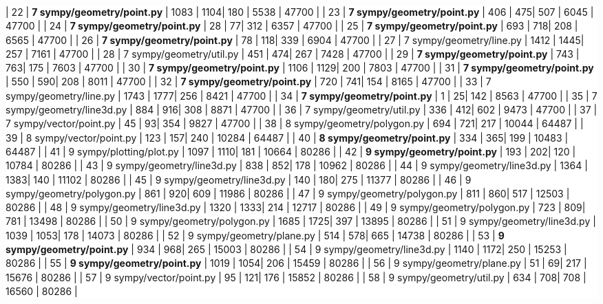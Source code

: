 | 22 | **7 sympy/geometry/point.py** | 1083 | 1104| 180 | 5538 | 47700 | 
| 23 | **7 sympy/geometry/point.py** | 406 | 475| 507 | 6045 | 47700 | 
| 24 | **7 sympy/geometry/point.py** | 28 | 77| 312 | 6357 | 47700 | 
| 25 | **7 sympy/geometry/point.py** | 693 | 718| 208 | 6565 | 47700 | 
| 26 | **7 sympy/geometry/point.py** | 78 | 118| 339 | 6904 | 47700 | 
| 27 | 7 sympy/geometry/line.py | 1412 | 1445| 257 | 7161 | 47700 | 
| 28 | 7 sympy/geometry/util.py | 451 | 474| 267 | 7428 | 47700 | 
| 29 | **7 sympy/geometry/point.py** | 743 | 763| 175 | 7603 | 47700 | 
| 30 | **7 sympy/geometry/point.py** | 1106 | 1129| 200 | 7803 | 47700 | 
| 31 | **7 sympy/geometry/point.py** | 550 | 590| 208 | 8011 | 47700 | 
| 32 | **7 sympy/geometry/point.py** | 720 | 741| 154 | 8165 | 47700 | 
| 33 | 7 sympy/geometry/line.py | 1743 | 1777| 256 | 8421 | 47700 | 
| 34 | **7 sympy/geometry/point.py** | 1 | 25| 142 | 8563 | 47700 | 
| 35 | 7 sympy/geometry/line3d.py | 884 | 916| 308 | 8871 | 47700 | 
| 36 | 7 sympy/geometry/util.py | 336 | 412| 602 | 9473 | 47700 | 
| 37 | 7 sympy/vector/point.py | 45 | 93| 354 | 9827 | 47700 | 
| 38 | 8 sympy/geometry/polygon.py | 694 | 721| 217 | 10044 | 64487 | 
| 39 | 8 sympy/vector/point.py | 123 | 157| 240 | 10284 | 64487 | 
| 40 | **8 sympy/geometry/point.py** | 334 | 365| 199 | 10483 | 64487 | 
| 41 | 9 sympy/plotting/plot.py | 1097 | 1110| 181 | 10664 | 80286 | 
| 42 | **9 sympy/geometry/point.py** | 193 | 202| 120 | 10784 | 80286 | 
| 43 | 9 sympy/geometry/line3d.py | 838 | 852| 178 | 10962 | 80286 | 
| 44 | 9 sympy/geometry/line3d.py | 1364 | 1383| 140 | 11102 | 80286 | 
| 45 | 9 sympy/geometry/line3d.py | 140 | 180| 275 | 11377 | 80286 | 
| 46 | 9 sympy/geometry/polygon.py | 861 | 920| 609 | 11986 | 80286 | 
| 47 | 9 sympy/geometry/polygon.py | 811 | 860| 517 | 12503 | 80286 | 
| 48 | 9 sympy/geometry/line3d.py | 1320 | 1333| 214 | 12717 | 80286 | 
| 49 | 9 sympy/geometry/polygon.py | 723 | 809| 781 | 13498 | 80286 | 
| 50 | 9 sympy/geometry/polygon.py | 1685 | 1725| 397 | 13895 | 80286 | 
| 51 | 9 sympy/geometry/line3d.py | 1039 | 1053| 178 | 14073 | 80286 | 
| 52 | 9 sympy/geometry/plane.py | 514 | 578| 665 | 14738 | 80286 | 
| 53 | **9 sympy/geometry/point.py** | 934 | 968| 265 | 15003 | 80286 | 
| 54 | 9 sympy/geometry/line3d.py | 1140 | 1172| 250 | 15253 | 80286 | 
| 55 | **9 sympy/geometry/point.py** | 1019 | 1054| 206 | 15459 | 80286 | 
| 56 | 9 sympy/geometry/plane.py | 51 | 69| 217 | 15676 | 80286 | 
| 57 | 9 sympy/vector/point.py | 95 | 121| 176 | 15852 | 80286 | 
| 58 | 9 sympy/geometry/util.py | 634 | 708| 708 | 16560 | 80286 | 